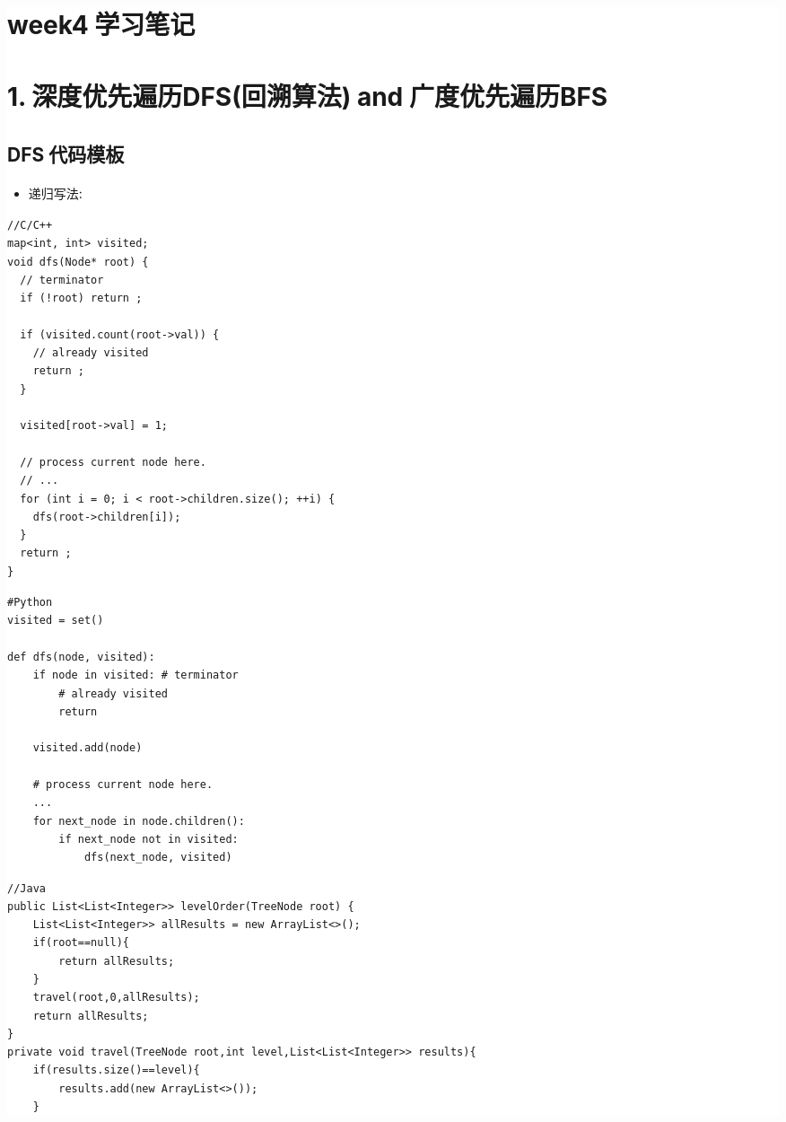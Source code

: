 # week4 学习笔记

# 1. 深度优先遍历DFS(回溯算法) and 广度优先遍历BFS


## DFS 代码模板

- 递归写法:
```
//C/C++
map<int, int> visited;
void dfs(Node* root) {
  // terminator
  if (!root) return ;

  if (visited.count(root->val)) {
    // already visited
    return ;
  }

  visited[root->val] = 1;

  // process current node here. 
  // ...
  for (int i = 0; i < root->children.size(); ++i) {
    dfs(root->children[i]);
  }
  return ;
}
```
```
#Python
visited = set() 

def dfs(node, visited):
    if node in visited: # terminator
    	# already visited 
    	return 

	visited.add(node) 

	# process current node here. 
	...
	for next_node in node.children(): 
		if next_node not in visited: 
			dfs(next_node, visited)
```

```
//Java
public List<List<Integer>> levelOrder(TreeNode root) {
    List<List<Integer>> allResults = new ArrayList<>();
    if(root==null){
        return allResults;
    }
    travel(root,0,allResults);
    return allResults;
}
private void travel(TreeNode root,int level,List<List<Integer>> results){
    if(results.size()==level){
        results.add(new ArrayList<>());
    }
```
